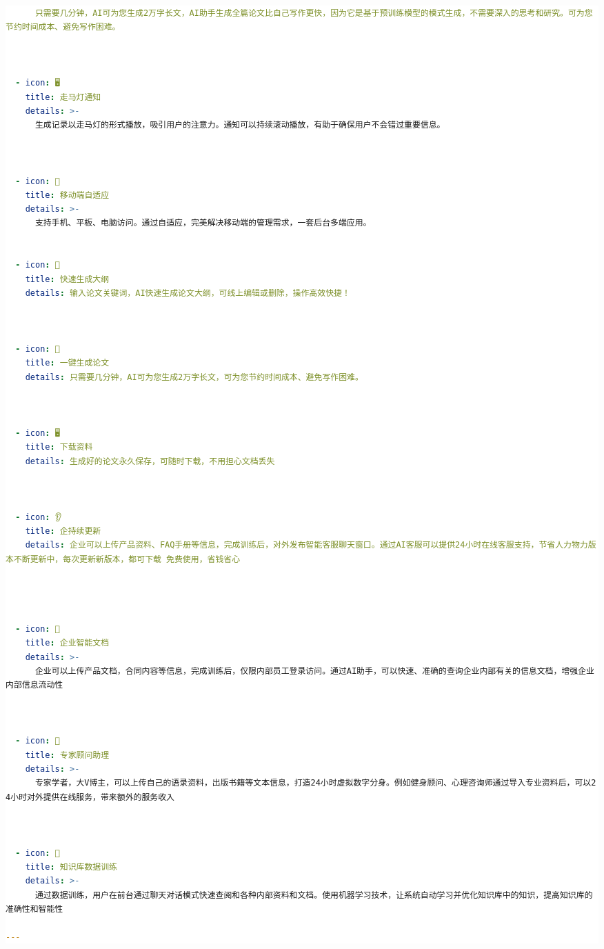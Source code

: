 ```yaml
      只需要几分钟，AI可为您生成2万字长文，AI助手生成全篇论文比自己写作更快，因为它是基于预训练模型的模式生成，不需要深入的思考和研究。可为您节约时间成本、避免写作困难。



  - icon: 🖥️
    title: 走马灯通知
    details: >-
      生成记录以走马灯的形式播放，吸引用户的注意力。通知可以持续滚动播放，有助于确保用户不会错过重要信息。



  - icon: 📝
    title: 移动端自适应
    details: >-
      支持手机、平板、电脑访问。通过自适应，完美解决移动端的管理需求，一套后台多端应用。


  - icon: 🏅
    title: 快速生成大纲
    details: 输入论文关键词，AI快速生成论文大纲，可线上编辑或删除，操作高效快捷！



  - icon: 💸
    title: 一键生成论文
    details: 只需要几分钟，AI可为您生成2万字长文，可为您节约时间成本、避免写作困难。



  - icon: 🖥
    title: 下载资料
    details: 生成好的论文永久保存，可随时下载，不用担心文档丢失



  - icon: 👂
    title: 企持续更新
    details: 企业可以上传产品资料、FAQ手册等信息，完成训练后，对外发布智能客服聊天窗口。通过AI客服可以提供24小时在线客服支持，节省人力物力版本不断更新中，每次更新新版本，都可下载 免费使用，省钱省心




  - icon: 🚀
    title: 企业智能文档
    details: >-
      企业可以上传产品文档，合同内容等信息，完成训练后，仅限内部员工登录访问。通过AI助手，可以快速、准确的查询企业内部有关的信息文档，增强企业内部信息流动性



  - icon: 📝
    title: 专家顾问助理
    details: >-
      专家学者，大V博主，可以上传自己的语录资料，出版书籍等文本信息，打造24小时虚拟数字分身。例如健身顾问、心理咨询师通过导入专业资料后，可以24小时对外提供在线服务，带来额外的服务收入



  - icon: 📝
    title: 知识库数据训练
    details: >-
      通过数据训练，用户在前台通过聊天对话模式快速查阅和各种内部资料和文档。使用机器学习技术，让系统自动学习并优化知识库中的知识，提高知识库的准确性和智能性

---
```